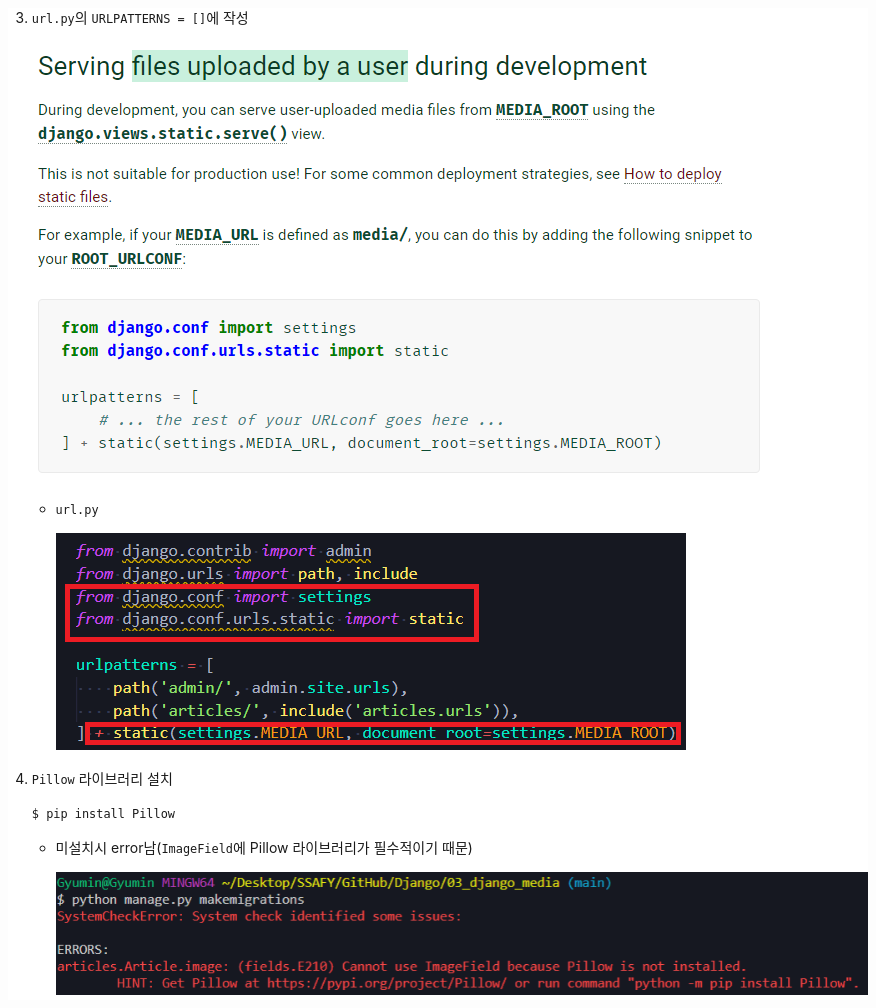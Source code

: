 3. `url.py`의 `URLPATTERNS = []`에 작성

   ![image-20220408112530707](Django_HTTPMediaFiles.assets/image-20220408112530707.png)

   * `url.py`

     ![image-20220408112756539](Django_HTTPMediaFiles.assets/image-20220408112756539.png)

4. `Pillow` 라이브러리 설치

   ````bash
   $ pip install Pillow
   ````

   * 미설치시 error남(`ImageField`에 Pillow 라이브러리가 필수적이기 때문)

     ![image-20220408113131301](Django_HTTPMediaFiles.assets/image-20220408113131301.png)
